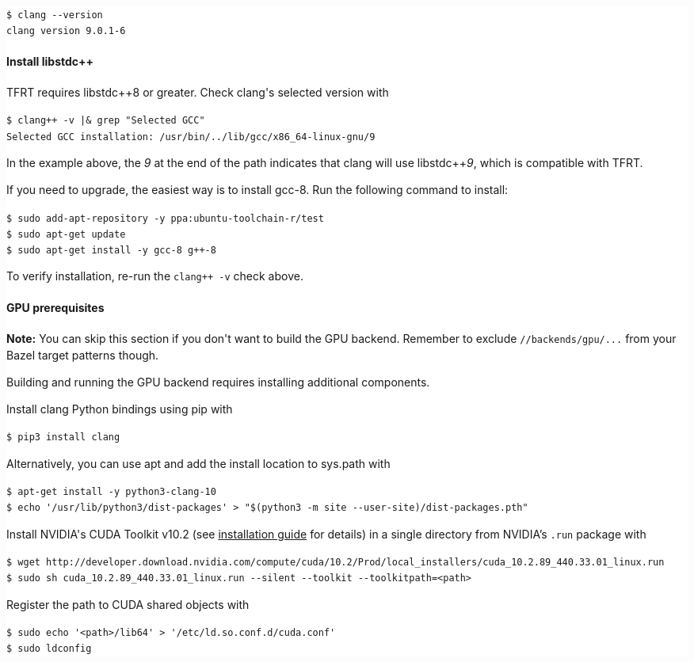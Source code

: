 ```shell
$ clang --version
clang version 9.0.1-6
```

#### Install libstdc++

TFRT requires libstdc++8 or greater. Check clang's selected version with

```shell
$ clang++ -v |& grep "Selected GCC"
Selected GCC installation: /usr/bin/../lib/gcc/x86_64-linux-gnu/9
```

In the example above, the *9* at the end of the path indicates that clang will
use libstdc++<em>9</em>, which is compatible with TFRT.

If you need to upgrade, the easiest way is to install gcc-8. Run the following
command to install:

```shell
$ sudo add-apt-repository -y ppa:ubuntu-toolchain-r/test
$ sudo apt-get update
$ sudo apt-get install -y gcc-8 g++-8
```

To verify installation, re-run the `clang++ -v` check above.

#### GPU prerequisites

**Note:** You can skip this section if you don't want to build the GPU backend.
Remember to exclude `//backends/gpu/...` from your Bazel target patterns though.

Building and running the GPU backend requires installing additional components.

Install clang Python bindings using pip with

```shell
$ pip3 install clang
```

Alternatively, you can use apt and add the install location to sys.path with

```shell
$ apt-get install -y python3-clang-10
$ echo '/usr/lib/python3/dist-packages' > "$(python3 -m site --user-site)/dist-packages.pth"
```

Install NVIDIA's CUDA Toolkit v10.2 (see
[installation guide](https://docs.nvidia.com/cuda/cuda-installation-guide-linux)
for details) in a single directory from NVIDIA’s `.run` package with

```shell
$ wget http://developer.download.nvidia.com/compute/cuda/10.2/Prod/local_installers/cuda_10.2.89_440.33.01_linux.run
$ sudo sh cuda_10.2.89_440.33.01_linux.run --silent --toolkit --toolkitpath=<path>
```

Register the path to CUDA shared objects with

```shell
$ sudo echo '<path>/lib64' > '/etc/ld.so.conf.d/cuda.conf'
$ sudo ldconfig
```
